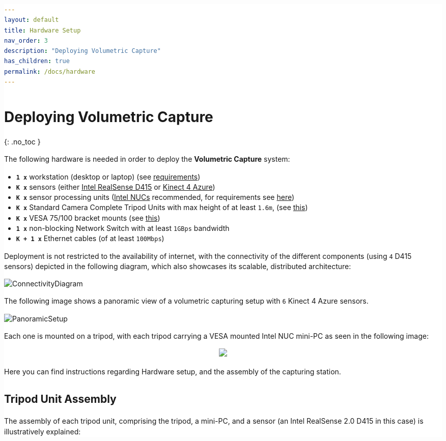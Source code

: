 ```yaml
---
layout: default
title: Hardware Setup
nav_order: 3
description: "Deploying Volumetric Capture"
has_children: true
permalink: /docs/hardware
---
```


# Deploying Volumetric Capture
{: .no_toc }

The following hardware is needed in order to deploy the **Volumetric Capture** system:

- **`1 x`** workstation (desktop or laptop) (see [requirements](software#VolCap))
- **`K x`** sensors (either [Intel RealSense D415](https://www.intelrealsense.com/depth-camera-d415/) or [Kinect 4 Azure](https://azure.microsoft.com/en-us/services/kinect-dk/))
- **`K x`** sensor processing units ([Intel NUCs]((https://www.intel.com/content/www/us/en/products/boards-kits/nuc.html)) recommended, for requirements see [here](software#Eyes))
- **`K x`** Standard Camera Complete Tripod Units with max height of at least `1.6m`, (see [this](https://www.amazon.com/gp/product/B005KP473Q/ref=s9_acsd_top_hd_bw_b25tO_c_x_1_w?pf_rd_m=ATVPDKIKX0DER&pf_rd_s=merchandised-search-3&pf_rd_r=QRSR7NNHN6PCE8ESTKKP&pf_rd_t=101&pf_rd_p=738d674a-f2fe-58fd-ad11-57582fc76288&pf_rd_i=499310))
- **`K x`** VESA 75/100 bracket mounts (see [this](http://cpc.farnell.com/pro-signal/psg02632b/bracket-pole-mount-vesa75-100/dp/ST02464))
-  **`1 x`** non-blocking Network Switch with at least `1GBps` bandwidth
-  **`K + 1 x`** Ethernet cables (of at least `100Mbps`)

Deployment is not restricted to the availability of internet, with the connectivity of the different components (using `4` D415 sensors) depicted in the following diagram, which also showcases its scalable, distributed architecture:

![ConnectivityDiagram](../assets/images/capturing_setup_hw.png)

The following image shows a panoramic view of a volumetric capturing setup with `6` Kinect 4 Azure sensors.

![PanoramicSetup](../assets/images/setup_360.jpg)

Each one is mounted on a tripod, with each tripod carrying a VESA mounted Intel NUC mini-PC as seen in the following image:

<p align="center">
    <img width="300" src="../assets/images/single_tripod_unit2.png"/>
</p>

Here you can find instructions regarding Hardware setup, and the assembly of the capturing station.

## Tripod Unit Assembly
The assembly of each tripod unit, comprising the tripod, a mini-PC, and a sensor (an Intel RealSense 2.0 D415 in this case) is illustratively explained:
